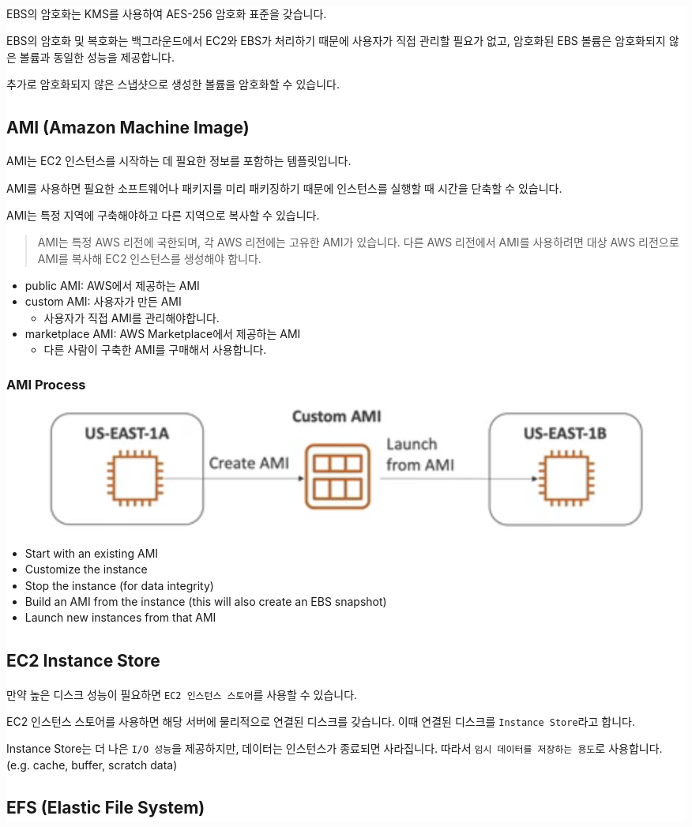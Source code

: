 EBS의 암호화는 KMS를 사용하여 AES-256 암호화 표준을 갖습니다.

EBS의 암호화 및 복호화는 백그라운드에서 EC2와 EBS가 처리하기 때문에 사용자가 직접 관리할 필요가 없고, 암호화된 EBS 볼륨은 암호화되지 않은 볼륨과 동일한 성능을 제공합니다.

추가로 암호화되지 않은 스냅샷으로 생성한 볼륨을 암호화할 수 있습니다.

## AMI (Amazon Machine Image)

AMI는 EC2 인스턴스를 시작하는 데 필요한 정보를 포함하는 템플릿입니다.

AMI를 사용하면 필요한 소프트웨어나 패키지를 미리 패키징하기 때문에
인스턴스를 실행할 때 시간을 단축할 수 있습니다.

AMI는 특정 지역에 구축해야하고 다른 지역으로 복사할 수 있습니다.

> AMI는 특정 AWS 리전에 국한되며, 각 AWS 리전에는 고유한 AMI가 있습니다. 다른 AWS 리전에서 AMI를 사용하려면 대상 AWS 리전으로 AMI를 복사해 EC2 인스턴스를 생성해야 합니다.


* public AMI: AWS에서 제공하는 AMI
* custom AMI: 사용자가 만든 AMI
  * 사용자가 직접 AMI를 관리해야합니다.
* marketplace AMI: AWS Marketplace에서 제공하는 AMI
  * 다른 사람이 구축한 AMI를 구매해서 사용합니다.

### AMI Process

![ami_process.png](images%2Fami_process.png)

* Start with an existing AMI
* Customize the instance
* Stop the instance (for data integrity)
* Build an AMI from the instance (this will also create an EBS snapshot)
* Launch new instances from that AMI

## EC2 Instance Store

만약 높은 디스크 성능이 필요하면 `EC2 인스턴스 스토어`를 사용할 수 있습니다.

EC2 인스턴스 스토어를 사용하면 해당 서버에 물리적으로 연결된 디스크를 갖습니다.
이때 연결된 디스크를 `Instance Store`라고 합니다.

Instance Store는 더 나은 `I/O 성능`을 제공하지만, 데이터는 인스턴스가 종료되면 사라집니다. 따라서 `임시 데이터를 저장하는 용도`로 사용합니다. (e.g. cache, buffer, scratch data)

## EFS (Elastic File System)

